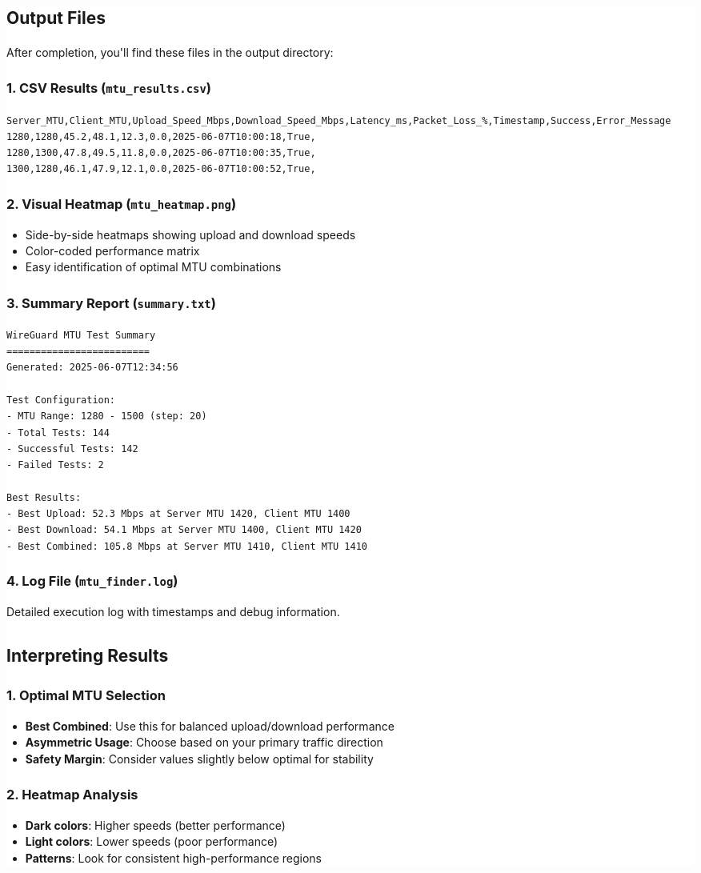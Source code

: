 ## Output Files

After completion, you'll find these files in the output directory:

### 1. CSV Results (`mtu_results.csv`)
```csv
Server_MTU,Client_MTU,Upload_Speed_Mbps,Download_Speed_Mbps,Latency_ms,Packet_Loss_%,Timestamp,Success,Error_Message
1280,1280,45.2,48.1,12.3,0.0,2025-06-07T10:00:18,True,
1280,1300,47.8,49.5,11.8,0.0,2025-06-07T10:00:35,True,
1300,1280,46.1,47.9,12.1,0.0,2025-06-07T10:00:52,True,
```

### 2. Visual Heatmap (`mtu_heatmap.png`)
- Side-by-side heatmaps showing upload and download speeds
- Color-coded performance matrix
- Easy identification of optimal MTU combinations

### 3. Summary Report (`summary.txt`)
```text
WireGuard MTU Test Summary
=========================
Generated: 2025-06-07T12:34:56

Test Configuration:
- MTU Range: 1280 - 1500 (step: 20)
- Total Tests: 144
- Successful Tests: 142
- Failed Tests: 2

Best Results:
- Best Upload: 52.3 Mbps at Server MTU 1420, Client MTU 1400
- Best Download: 54.1 Mbps at Server MTU 1400, Client MTU 1420
- Best Combined: 105.8 Mbps at Server MTU 1410, Client MTU 1410
```

### 4. Log File (`mtu_finder.log`)
Detailed execution log with timestamps and debug information.

## Interpreting Results

### 1. Optimal MTU Selection
- **Best Combined**: Use this for balanced upload/download performance
- **Asymmetric Usage**: Choose based on your primary traffic direction
- **Safety Margin**: Consider values slightly below optimal for stability

### 2. Heatmap Analysis
- **Dark colors**: Higher speeds (better performance)
- **Light colors**: Lower speeds (poor performance)
- **Patterns**: Look for consistent high-performance regions
